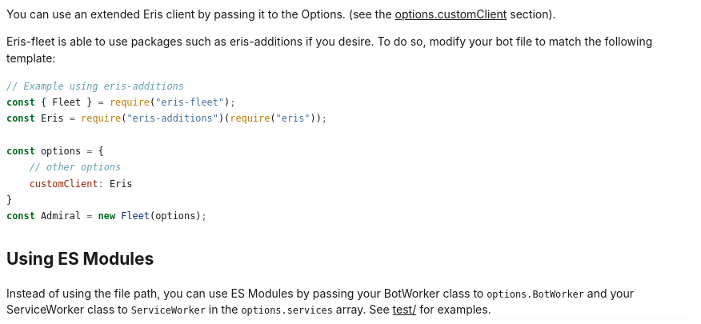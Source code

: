 You can use an extended Eris client by passing it to the Options. (see the [options.customClient](https://danclay.github.io/eris-fleet/interfaces/Options.html#customClient) section).

Eris-fleet is able to use packages such as eris-additions if you desire. To do so, modify your bot file to match the following template:
```js
// Example using eris-additions
const { Fleet } = require("eris-fleet");
const Eris = require("eris-additions")(require("eris"));

const options = {
    // other options
    customClient: Eris
}
const Admiral = new Fleet(options);
```

## Using ES Modules

Instead of using the file path, you can use ES Modules by passing your BotWorker class to `options.BotWorker` and your ServiceWorker class to `ServiceWorker` in the `options.services` array. See [test/](https://github.com/danclay/eris-fleet/tree/master/test) for examples.